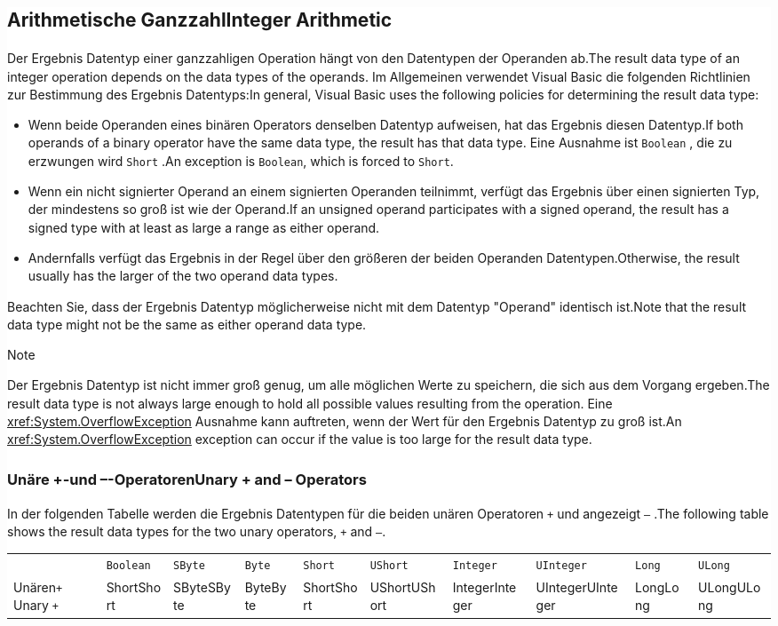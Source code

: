## <a name="integer-arithmetic"></a><span data-ttu-id="e2142-150">Arithmetische Ganzzahl</span><span class="sxs-lookup"><span data-stu-id="e2142-150">Integer Arithmetic</span></span>  
 <span data-ttu-id="e2142-151">Der Ergebnis Datentyp einer ganzzahligen Operation hängt von den Datentypen der Operanden ab.</span><span class="sxs-lookup"><span data-stu-id="e2142-151">The result data type of an integer operation depends on the data types of the operands.</span></span> <span data-ttu-id="e2142-152">Im Allgemeinen verwendet Visual Basic die folgenden Richtlinien zur Bestimmung des Ergebnis Datentyps:</span><span class="sxs-lookup"><span data-stu-id="e2142-152">In general, Visual Basic uses the following policies for determining the result data type:</span></span>  
  
- <span data-ttu-id="e2142-153">Wenn beide Operanden eines binären Operators denselben Datentyp aufweisen, hat das Ergebnis diesen Datentyp.</span><span class="sxs-lookup"><span data-stu-id="e2142-153">If both operands of a binary operator have the same data type, the result has that data type.</span></span> <span data-ttu-id="e2142-154">Eine Ausnahme ist `Boolean` , die zu erzwungen wird `Short` .</span><span class="sxs-lookup"><span data-stu-id="e2142-154">An exception is `Boolean`, which is forced to `Short`.</span></span>  
  
- <span data-ttu-id="e2142-155">Wenn ein nicht signierter Operand an einem signierten Operanden teilnimmt, verfügt das Ergebnis über einen signierten Typ, der mindestens so groß ist wie der Operand.</span><span class="sxs-lookup"><span data-stu-id="e2142-155">If an unsigned operand participates with a signed operand, the result has a signed type with at least as large a range as either operand.</span></span>  
  
- <span data-ttu-id="e2142-156">Andernfalls verfügt das Ergebnis in der Regel über den größeren der beiden Operanden Datentypen.</span><span class="sxs-lookup"><span data-stu-id="e2142-156">Otherwise, the result usually has the larger of the two operand data types.</span></span>  
  
 <span data-ttu-id="e2142-157">Beachten Sie, dass der Ergebnis Datentyp möglicherweise nicht mit dem Datentyp "Operand" identisch ist.</span><span class="sxs-lookup"><span data-stu-id="e2142-157">Note that the result data type might not be the same as either operand data type.</span></span>  
  
> [!NOTE]
> <span data-ttu-id="e2142-158">Der Ergebnis Datentyp ist nicht immer groß genug, um alle möglichen Werte zu speichern, die sich aus dem Vorgang ergeben.</span><span class="sxs-lookup"><span data-stu-id="e2142-158">The result data type is not always large enough to hold all possible values resulting from the operation.</span></span> <span data-ttu-id="e2142-159">Eine <xref:System.OverflowException> Ausnahme kann auftreten, wenn der Wert für den Ergebnis Datentyp zu groß ist.</span><span class="sxs-lookup"><span data-stu-id="e2142-159">An <xref:System.OverflowException> exception can occur if the value is too large for the result data type.</span></span>  
  
### <a name="unary--and--operators"></a><span data-ttu-id="e2142-160">Unäre +-und –-Operatoren</span><span class="sxs-lookup"><span data-stu-id="e2142-160">Unary + and – Operators</span></span>  
 <span data-ttu-id="e2142-161">In der folgenden Tabelle werden die Ergebnis Datentypen für die beiden unären Operatoren `+` und angezeigt `–` .</span><span class="sxs-lookup"><span data-stu-id="e2142-161">The following table shows the result data types for the two unary operators, `+` and `–`.</span></span>  
  
|||||||||||  
|---|---|---|---|---|---|---|---|---|---|  
||`Boolean`|`SByte`|`Byte`|`Short`|`UShort`|`Integer`|`UInteger`|`Long`|`ULong`|  
|<span data-ttu-id="e2142-162">Unären`+`</span><span class="sxs-lookup"><span data-stu-id="e2142-162">Unary `+`</span></span>|<span data-ttu-id="e2142-163">Short</span><span class="sxs-lookup"><span data-stu-id="e2142-163">Short</span></span>|<span data-ttu-id="e2142-164">SByte</span><span class="sxs-lookup"><span data-stu-id="e2142-164">SByte</span></span>|<span data-ttu-id="e2142-165">Byte</span><span class="sxs-lookup"><span data-stu-id="e2142-165">Byte</span></span>|<span data-ttu-id="e2142-166">Short</span><span class="sxs-lookup"><span data-stu-id="e2142-166">Short</span></span>|<span data-ttu-id="e2142-167">UShort</span><span class="sxs-lookup"><span data-stu-id="e2142-167">UShort</span></span>|<span data-ttu-id="e2142-168">Integer</span><span class="sxs-lookup"><span data-stu-id="e2142-168">Integer</span></span>|<span data-ttu-id="e2142-169">UInteger</span><span class="sxs-lookup"><span data-stu-id="e2142-169">UInteger</span></span>|<span data-ttu-id="e2142-170">Long</span><span class="sxs-lookup"><span data-stu-id="e2142-170">Long</span></span>|<span data-ttu-id="e2142-171">ULong</span><span class="sxs-lookup"><span data-stu-id="e2142-171">ULong</span></span>|  